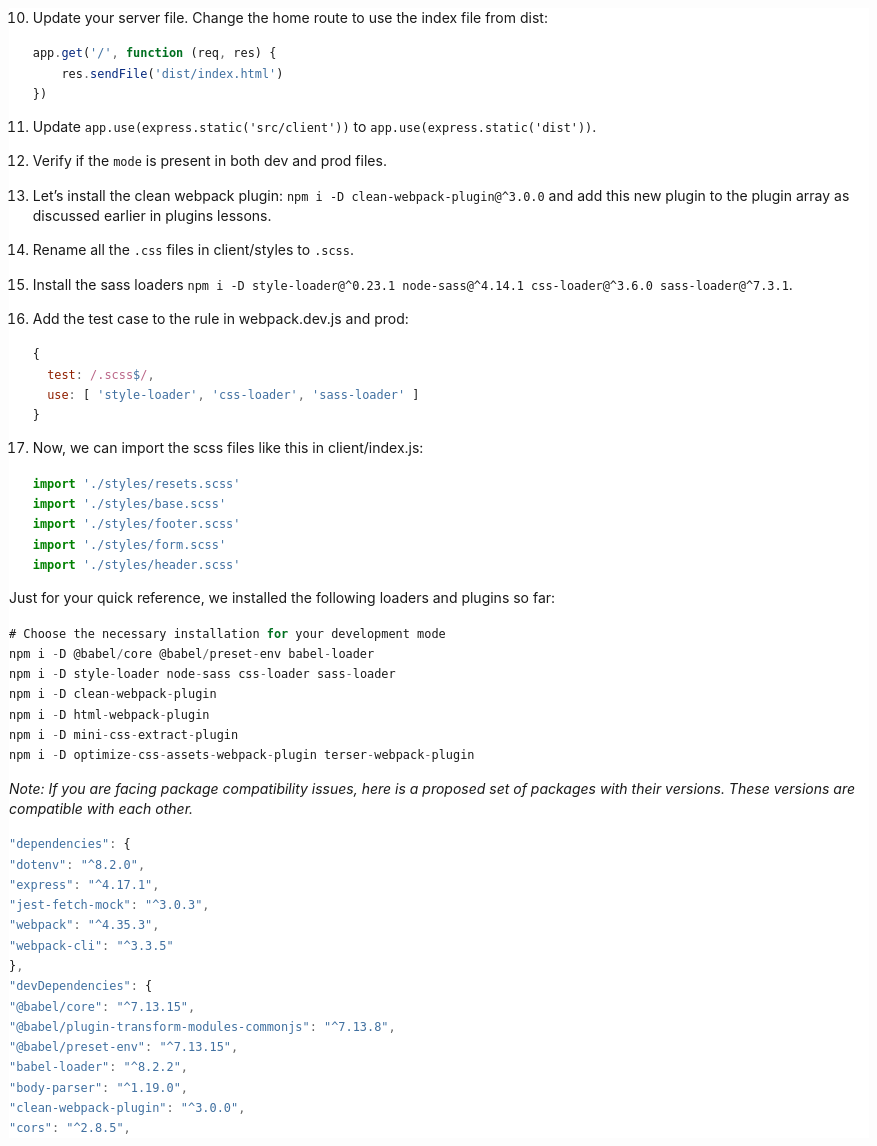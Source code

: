 10. Update your server file. Change the home route to use the index file from dist:

    ```js
    app.get('/', function (req, res) {
    	res.sendFile('dist/index.html')
    })
    ```

11. Update `app.use(express.static('src/client'))` to `app.use(express.static('dist'))`.

12. Verify if the `mode` is present in both dev and prod files.

13. Let’s install the clean webpack plugin: `npm i -D clean-webpack-plugin@^3.0.0` and add this new plugin to the plugin array as discussed earlier in plugins lessons.

14. Rename all the `.css` files in client/styles to `.scss`.

15. Install the sass loaders `npm i -D style-loader@^0.23.1 node-sass@^4.14.1 css-loader@^3.6.0 sass-loader@^7.3.1`.

16. Add the test case to the rule in webpack.dev.js and prod:

    ```js
    {
      test: /.scss$/,
      use: [ 'style-loader', 'css-loader', 'sass-loader' ]
    }
    ```

17. Now, we can import the scss files like this in client/index.js:

    ```js
    import './styles/resets.scss'
    import './styles/base.scss'
    import './styles/footer.scss'
    import './styles/form.scss'
    import './styles/header.scss'
    ```

Just for your quick reference, we installed the following loaders and plugins so far:

```js
# Choose the necessary installation for your development mode
npm i -D @babel/core @babel/preset-env babel-loader
npm i -D style-loader node-sass css-loader sass-loader
npm i -D clean-webpack-plugin
npm i -D html-webpack-plugin
npm i -D mini-css-extract-plugin
npm i -D optimize-css-assets-webpack-plugin terser-webpack-plugin
```

*Note: If you are facing package compatibility issues, here is a proposed set of packages with their versions. These versions are compatible with each other.*

```js
"dependencies": {
"dotenv": "^8.2.0",
"express": "^4.17.1",
"jest-fetch-mock": "^3.0.3",
"webpack": "^4.35.3",
"webpack-cli": "^3.3.5"
},
"devDependencies": {
"@babel/core": "^7.13.15",
"@babel/plugin-transform-modules-commonjs": "^7.13.8",
"@babel/preset-env": "^7.13.15",
"babel-loader": "^8.2.2",
"body-parser": "^1.19.0",
"clean-webpack-plugin": "^3.0.0",
"cors": "^2.8.5",
```